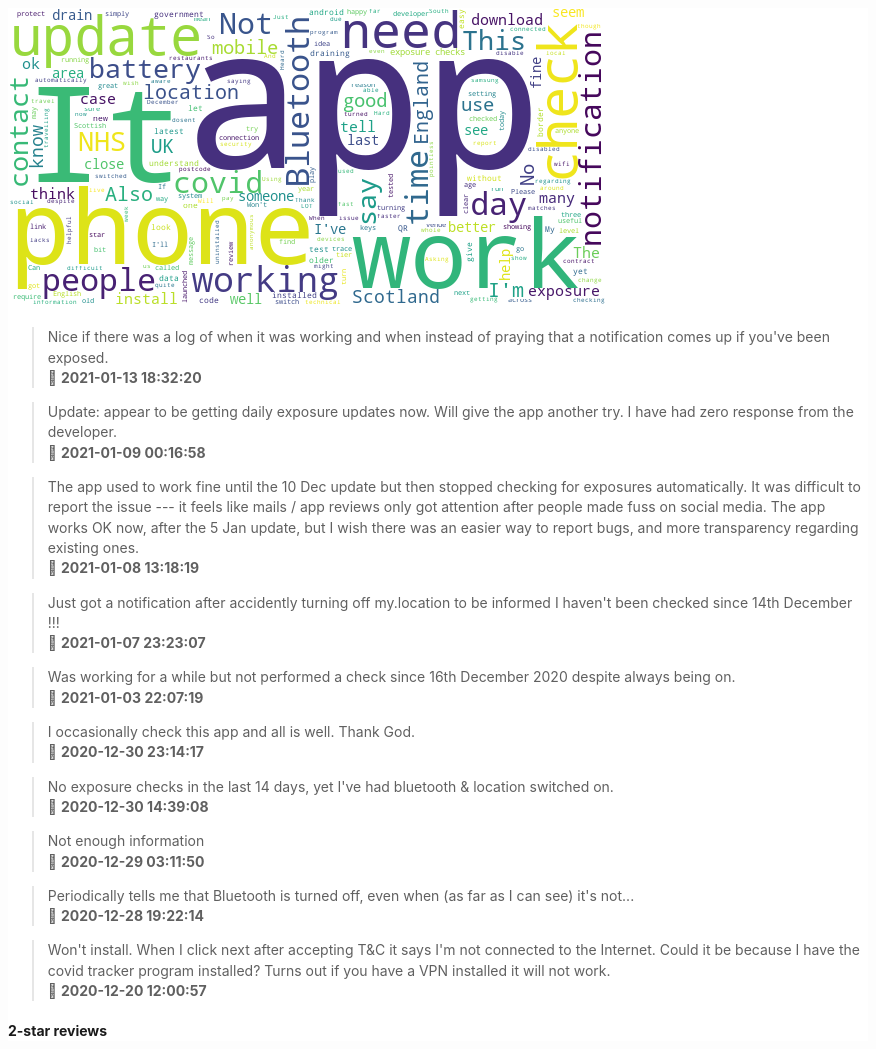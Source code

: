 <img src="3_star_reviews_wordcloud.png" alt="gov.scot.covidtracker 3 reviews"/>
</p>

> Nice if there was a log of when it was working and when instead of praying that a notification comes up if you've been exposed.<br> :date: __2021-01-13 18:32:20__

> Update: appear to be getting daily exposure updates now. Will give the app another try. I have had zero response from the developer.<br> :date: __2021-01-09 00:16:58__

> The app used to work fine until the 10 Dec update but then stopped checking for exposures automatically. It was difficult to report the issue --- it feels like mails / app reviews only got attention after people made fuss on social media. The app works OK now, after the 5 Jan update, but I wish there was an easier way to report bugs, and more transparency regarding existing ones.<br> :date: __2021-01-08 13:18:19__

> Just got a notification after accidently turning off my.location to be informed I haven't been checked since 14th December !!!<br> :date: __2021-01-07 23:23:07__

> Was working for a while but not performed a check since 16th December 2020 despite always being on.<br> :date: __2021-01-03 22:07:19__

> I occasionally check this app and all is well. Thank God.<br> :date: __2020-12-30 23:14:17__

> No exposure checks in the last 14 days, yet I've had bluetooth & location switched on.<br> :date: __2020-12-30 14:39:08__

> Not enough information<br> :date: __2020-12-29 03:11:50__

> Periodically tells me that Bluetooth is turned off, even when (as far as I can see) it's not...<br> :date: __2020-12-28 19:22:14__

> Won't install. When I click next after accepting T&C it says I'm not connected to the Internet. Could it be because I have the covid tracker program installed? Turns out if you have a VPN installed it will not work.<br> :date: __2020-12-20 12:00:57__



#### 2-star reviews

<p align="center">